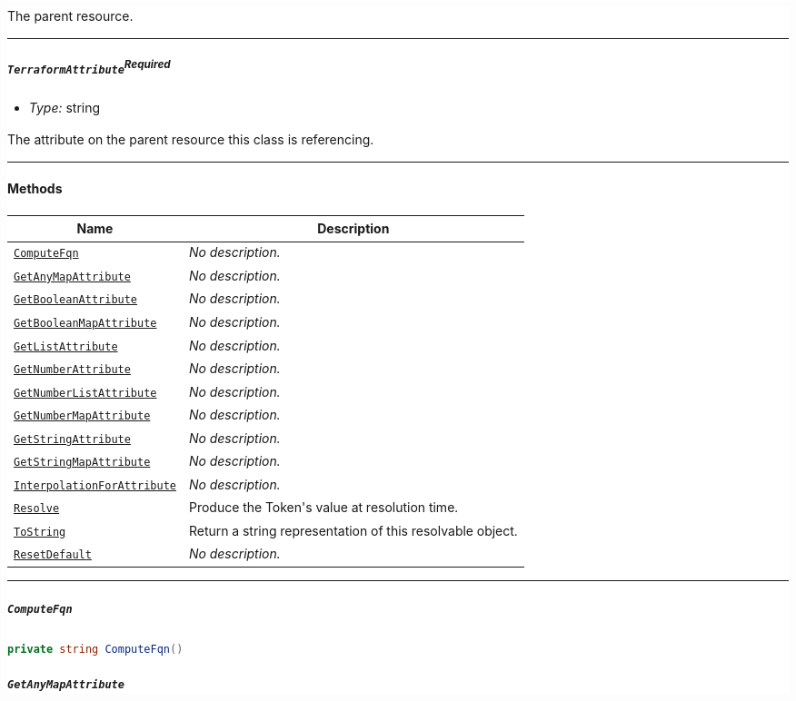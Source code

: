 The parent resource.

---

##### `TerraformAttribute`<sup>Required</sup> <a name="TerraformAttribute" id="@cdktf/provider-hcp.dataHcpHvnRoute.DataHcpHvnRouteTimeoutsOutputReference.Initializer.parameter.terraformAttribute"></a>

- *Type:* string

The attribute on the parent resource this class is referencing.

---

#### Methods <a name="Methods" id="Methods"></a>

| **Name** | **Description** |
| --- | --- |
| <code><a href="#@cdktf/provider-hcp.dataHcpHvnRoute.DataHcpHvnRouteTimeoutsOutputReference.computeFqn">ComputeFqn</a></code> | *No description.* |
| <code><a href="#@cdktf/provider-hcp.dataHcpHvnRoute.DataHcpHvnRouteTimeoutsOutputReference.getAnyMapAttribute">GetAnyMapAttribute</a></code> | *No description.* |
| <code><a href="#@cdktf/provider-hcp.dataHcpHvnRoute.DataHcpHvnRouteTimeoutsOutputReference.getBooleanAttribute">GetBooleanAttribute</a></code> | *No description.* |
| <code><a href="#@cdktf/provider-hcp.dataHcpHvnRoute.DataHcpHvnRouteTimeoutsOutputReference.getBooleanMapAttribute">GetBooleanMapAttribute</a></code> | *No description.* |
| <code><a href="#@cdktf/provider-hcp.dataHcpHvnRoute.DataHcpHvnRouteTimeoutsOutputReference.getListAttribute">GetListAttribute</a></code> | *No description.* |
| <code><a href="#@cdktf/provider-hcp.dataHcpHvnRoute.DataHcpHvnRouteTimeoutsOutputReference.getNumberAttribute">GetNumberAttribute</a></code> | *No description.* |
| <code><a href="#@cdktf/provider-hcp.dataHcpHvnRoute.DataHcpHvnRouteTimeoutsOutputReference.getNumberListAttribute">GetNumberListAttribute</a></code> | *No description.* |
| <code><a href="#@cdktf/provider-hcp.dataHcpHvnRoute.DataHcpHvnRouteTimeoutsOutputReference.getNumberMapAttribute">GetNumberMapAttribute</a></code> | *No description.* |
| <code><a href="#@cdktf/provider-hcp.dataHcpHvnRoute.DataHcpHvnRouteTimeoutsOutputReference.getStringAttribute">GetStringAttribute</a></code> | *No description.* |
| <code><a href="#@cdktf/provider-hcp.dataHcpHvnRoute.DataHcpHvnRouteTimeoutsOutputReference.getStringMapAttribute">GetStringMapAttribute</a></code> | *No description.* |
| <code><a href="#@cdktf/provider-hcp.dataHcpHvnRoute.DataHcpHvnRouteTimeoutsOutputReference.interpolationForAttribute">InterpolationForAttribute</a></code> | *No description.* |
| <code><a href="#@cdktf/provider-hcp.dataHcpHvnRoute.DataHcpHvnRouteTimeoutsOutputReference.resolve">Resolve</a></code> | Produce the Token's value at resolution time. |
| <code><a href="#@cdktf/provider-hcp.dataHcpHvnRoute.DataHcpHvnRouteTimeoutsOutputReference.toString">ToString</a></code> | Return a string representation of this resolvable object. |
| <code><a href="#@cdktf/provider-hcp.dataHcpHvnRoute.DataHcpHvnRouteTimeoutsOutputReference.resetDefault">ResetDefault</a></code> | *No description.* |

---

##### `ComputeFqn` <a name="ComputeFqn" id="@cdktf/provider-hcp.dataHcpHvnRoute.DataHcpHvnRouteTimeoutsOutputReference.computeFqn"></a>

```csharp
private string ComputeFqn()
```

##### `GetAnyMapAttribute` <a name="GetAnyMapAttribute" id="@cdktf/provider-hcp.dataHcpHvnRoute.DataHcpHvnRouteTimeoutsOutputReference.getAnyMapAttribute"></a>
